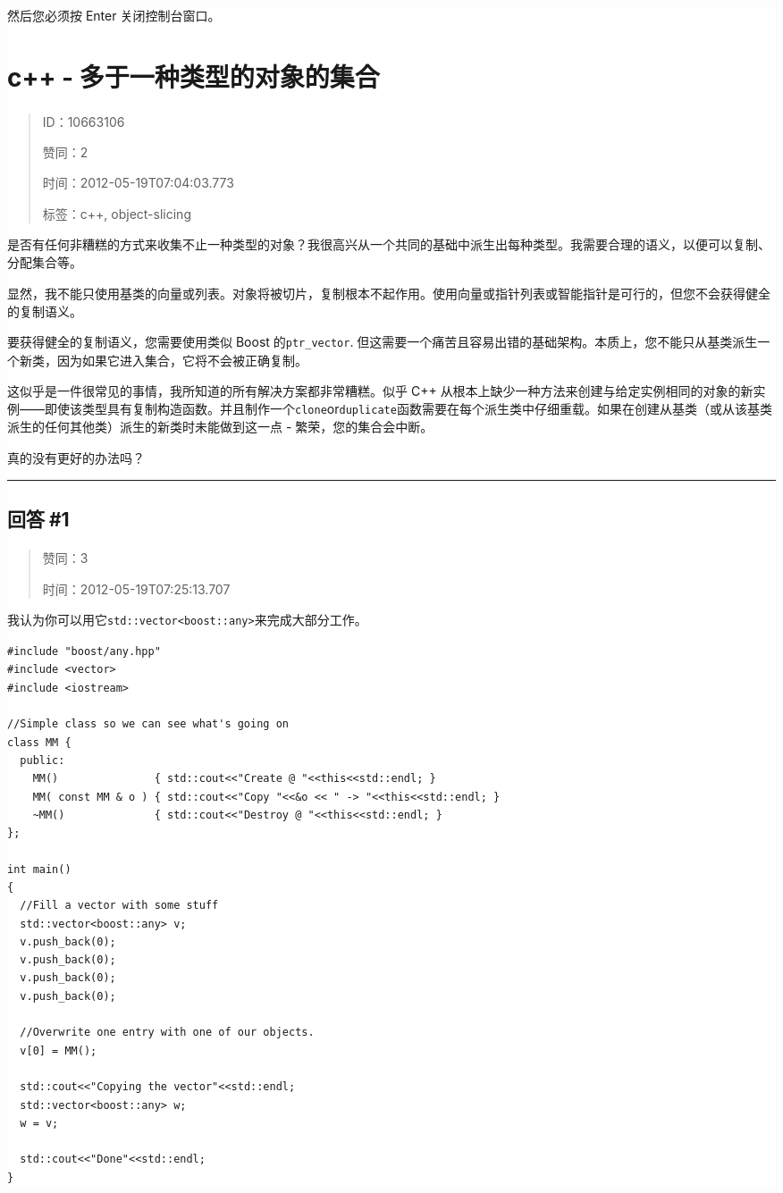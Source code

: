 然后您必须按 Enter 关闭控制台窗口。

# c++ - 多于一种类型的对象的集合

> ID：10663106
> 
> 赞同：2
> 
> 时间：2012-05-19T07:04:03.773
> 
> 标签：c++, object-slicing

是否有任何非糟糕的方式来收集不止一种类型的对象？我很高兴从一个共同的基础中派生出每种类型。我需要合理的语义，以便可以复制、分配集合等。

显然，我不能只使用基类的向量或列表。对象将被切片，复制根本不起作用。使用向量或指针列表或智能指针是可行的，但您不会获得健全的复制语义。

要获得健全的复制语义，您需要使用类似 Boost 的`ptr_vector`. 但这需要一个痛苦且容易出错的基础架构。本质上，您不能只从基类派生一个新类，因为如果它进入集合，它将不会被正确复制。

这似乎是一件很常见的事情，我所知道的所有解决方案都非常糟糕。似乎 C++ 从根本上缺少一种方法来创建与给定实例相同的对象的新实例——即使该类型具有复制构造函数。并且制作一个`clone`or`duplicate`函数需要在每个派生类中仔细重载。如果在创建从基类（或从该基类派生的任何其他类）派生的新类时未能做到这一点 - 繁荣，您的集合会中断。

真的没有更好的办法吗？

* * *

## 回答 #1

> 赞同：3
> 
> 时间：2012-05-19T07:25:13.707

我认为你可以用它`std::vector<boost::any>`来完成大部分工作。

```
#include "boost/any.hpp"
#include <vector>
#include <iostream>

//Simple class so we can see what's going on
class MM {
  public:
    MM()               { std::cout<<"Create @ "<<this<<std::endl; }
    MM( const MM & o ) { std::cout<<"Copy "<<&o << " -> "<<this<<std::endl; }
    ~MM()              { std::cout<<"Destroy @ "<<this<<std::endl; }
};

int main()
{
  //Fill a vector with some stuff
  std::vector<boost::any> v;
  v.push_back(0);
  v.push_back(0);
  v.push_back(0);
  v.push_back(0);

  //Overwrite one entry with one of our objects.
  v[0] = MM();

  std::cout<<"Copying the vector"<<std::endl;
  std::vector<boost::any> w;
  w = v;

  std::cout<<"Done"<<std::endl;
} 
```
